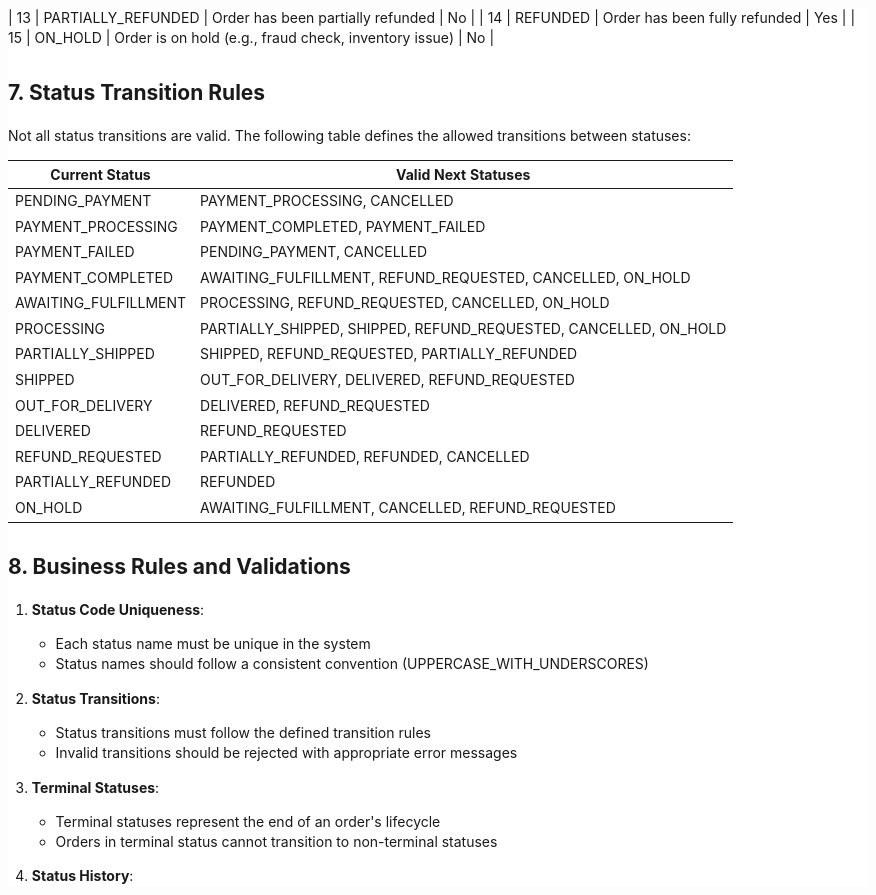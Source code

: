 | 13  | PARTIALLY_REFUNDED   | Order has been partially refunded                     | No          |
| 14  | REFUNDED             | Order has been fully refunded                         | Yes         |
| 15  | ON_HOLD              | Order is on hold (e.g., fraud check, inventory issue) | No          |

## 7. Status Transition Rules

Not all status transitions are valid. The following table defines the allowed transitions between statuses:

| Current Status       | Valid Next Statuses                                              |
| -------------------- | ---------------------------------------------------------------- |
| PENDING_PAYMENT      | PAYMENT_PROCESSING, CANCELLED                                    |
| PAYMENT_PROCESSING   | PAYMENT_COMPLETED, PAYMENT_FAILED                                |
| PAYMENT_FAILED       | PENDING_PAYMENT, CANCELLED                                       |
| PAYMENT_COMPLETED    | AWAITING_FULFILLMENT, REFUND_REQUESTED, CANCELLED, ON_HOLD       |
| AWAITING_FULFILLMENT | PROCESSING, REFUND_REQUESTED, CANCELLED, ON_HOLD                 |
| PROCESSING           | PARTIALLY_SHIPPED, SHIPPED, REFUND_REQUESTED, CANCELLED, ON_HOLD |
| PARTIALLY_SHIPPED    | SHIPPED, REFUND_REQUESTED, PARTIALLY_REFUNDED                    |
| SHIPPED              | OUT_FOR_DELIVERY, DELIVERED, REFUND_REQUESTED                    |
| OUT_FOR_DELIVERY     | DELIVERED, REFUND_REQUESTED                                      |
| DELIVERED            | REFUND_REQUESTED                                                 |
| REFUND_REQUESTED     | PARTIALLY_REFUNDED, REFUNDED, CANCELLED                          |
| PARTIALLY_REFUNDED   | REFUNDED                                                         |
| ON_HOLD              | AWAITING_FULFILLMENT, CANCELLED, REFUND_REQUESTED                |

## 8. Business Rules and Validations

1. **Status Code Uniqueness**:

   - Each status name must be unique in the system
   - Status names should follow a consistent convention (UPPERCASE_WITH_UNDERSCORES)

2. **Status Transitions**:

   - Status transitions must follow the defined transition rules
   - Invalid transitions should be rejected with appropriate error messages

3. **Terminal Statuses**:

   - Terminal statuses represent the end of an order's lifecycle
   - Orders in terminal status cannot transition to non-terminal statuses

4. **Status History**:
